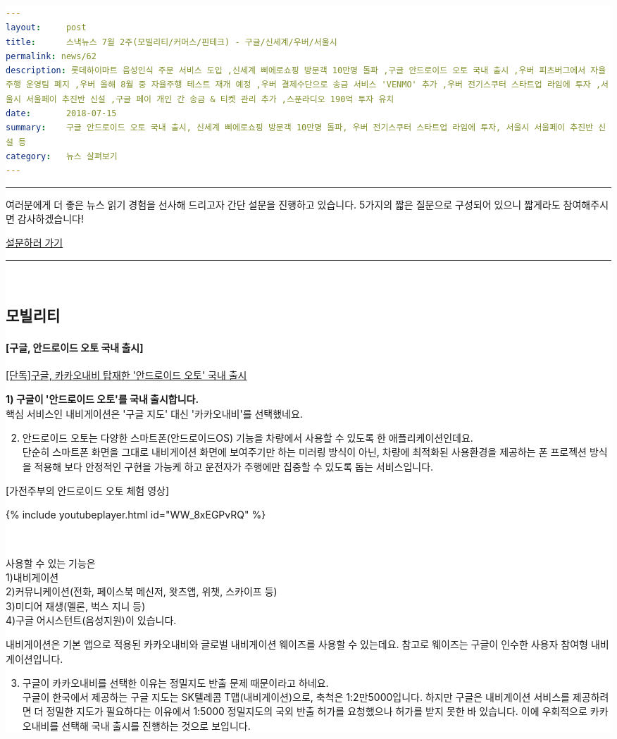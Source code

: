 ```yaml
---
layout:     post
title:      스낵뉴스 7월 2주(모빌리티/커머스/핀테크) - 구글/신세계/우버/서울시  
permalink: news/62
description: 롯데하이마트 음성인식 주문 서비스 도입 ,신세계 삐에로쇼핑 방문객 10만명 돌파 ,구글 안드로이드 오토 국내 출시 ,우버 피츠버그에서 자율주행 운영팀 폐지 ,우버 올해 8월 중 자율주행 테스트 재개 예정 ,우버 결제수단으로 송금 서비스 'VENMO' 추가 ,우버 전기스쿠터 스타트업 라임에 투자 ,서울시 서울페이 추진반 신설 ,구글 페이 개인 간 송금 & 티켓 관리 추가 ,스푼라디오 190억 투자 유치
date:       2018-07-15
summary:    구글 안드로이드 오토 국내 출시, 신세계 삐에로쇼핑 방문객 10만명 돌파, 우버 전기스쿠터 스타트업 라임에 투자, 서울시 서울페이 추진반 신설 등
category:   뉴스 살펴보기
---
```


- - -

여러분에게 더 좋은 뉴스 읽기 경험을 선사해 드리고자 간단 설문을 진행하고 있습니다.
5가지의 짧은 질문으로 구성되어 있으니 짧게라도 참여해주시면 감사하겠습니다!

<a href="http://bit.ly/2KJo4HB" onclick="ga(‘send’, ‘event’, ‘기사’, ‘설문조사’, ‘서베이’);"><span>설문하러 가기</span></a>

- - -

<br>


## 모빌리티 


#### [구글, 안드로이드 오토 국내 출시]
[ [단독]구글, 카카오내비 탑재한 '안드로이드 오토' 국내 출시](http://view.asiae.co.kr/news/view.htm?idxno=2018070911402476713)


<strong>1)  구글이 '안드로이드 오토'를 국내 출시합니다. </strong>  
핵심 서비스인 내비게이션은 '구글 지도' 대신 '카카오내비'를 선택했네요.

2) 안드로이드 오토는 다양한 스마트폰(안드로이드OS) 기능을 차량에서 사용할 수 있도록 한 애플리케이션인데요.  
단순히 스마트폰 화면을 그대로 내비게이션 화면에 보여주기만 하는 미러링 방식이 아닌,
차량에 최적화된 사용환경을 제공하는 폰 프로젝션 방식을 적용해 보다 안정적인 구현을 가능케 하고 운전자가 주행에만 집중할 수 있도록 돕는 서비스입니다.

[가전주부의 안드로이드 오토 체험 영상]

{% include youtubeplayer.html id="WW_8xEGPvRQ" %}

<br>

사용할 수 있는 기능은   
1)내비게이션    
2)커뮤니케이션(전화, 페이스북 메신저, 왓츠앱, 위챗, 스카이프 등)  
3)미디어 재생(멜론, 벅스 지니 등)  
4)구글 어시스턴트(음성지원)이 있습니다.

내비게이션은 기본 앱으로 적용된 카카오내비와 글로벌 내비게이션 웨이즈를 사용할 수 있는데요. 
참고로 웨이즈는 구글이 인수한 사용자 참여형 내비게이션입니다. 

3) 구글이 카카오내비를 선택한 이유는 정밀지도 반출 문제 때문이라고 하네요.   
구글이 한국에서 제공하는 구글 지도는 SK텔레콤 T맵(내비게이션)으로, 축척은 1:2만5000입니다. 
하지만 구글은 내비게이션 서비스를 제공하려면 더 정밀한 지도가 필요하다는 이유에서 1:5000 정밀지도의 국외 반출 허가를 요청했으나 허가를 받지 못한 바 있습니다. 
이에 우회적으로 카카오내비를 선택해 국내 출시를 진행하는 것으로 보입니다.
